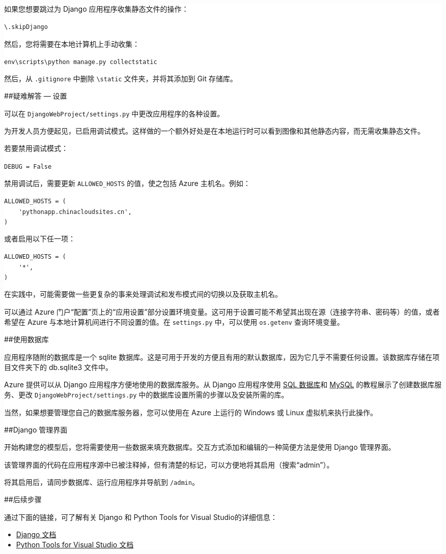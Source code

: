 如果您想要跳过为 Django 应用程序收集静态文件的操作：

    \.skipDjango

然后，您将需要在本地计算机上手动收集：

    env\scripts\python manage.py collectstatic

然后，从 `.gitignore` 中删除 `\static` 文件夹，并将其添加到 Git 存储库。


##<a name="troubleshooting-settings"></a>疑难解答 — 设置

可以在 `DjangoWebProject/settings.py` 中更改应用程序的各种设置。

为开发人员方便起见，已启用调试模式。这样做的一个额外好处是在本地运行时可以看到图像和其他静态内容，而无需收集静态文件。

若要禁用调试模式：

    DEBUG = False

禁用调试后，需要更新 `ALLOWED_HOSTS` 的值，使之包括 Azure 主机名。例如：

    ALLOWED_HOSTS = (
        'pythonapp.chinacloudsites.cn',
    )

或者启用以下任一项：

    ALLOWED_HOSTS = (
        '*',
    )

在实践中，可能需要做一些更复杂的事来处理调试和发布模式间的切换以及获取主机名。

可以通过 Azure 门户“配置”页上的“应用设置”部分设置环境变量。这可用于设置可能不希望其出现在源（连接字符串、密码等）的值，或者希望在 Azure 与本地计算机间进行不同设置的值。在 `settings.py` 中，可以使用 `os.getenv` 查询环境变量。


##<a name="using-a-database"></a>使用数据库

应用程序随附的数据库是一个 sqlite 数据库。这是可用于开发的方便且有用的默认数据库，因为它几乎不需要任何设置。该数据库存储在项目文件夹下的 db.sqlite3 文件中。

Azure 提供可以从 Django 应用程序方便地使用的数据库服务。从 Django 应用程序使用 [SQL 数据库]和 [MySQL] 的教程展示了创建数据库服务、更改 `DjangoWebProject/settings.py` 中的数据库设置所需的步骤以及安装所需的库。

当然，如果想要管理您自己的数据库服务器，您可以使用在 Azure 上运行的 Windows 或 Linux 虚拟机来执行此操作。


##<a name="django-admin-interface"></a>Django 管理界面

开始构建您的模型后，您将需要使用一些数据来填充数据库。交互方式添加和编辑的一种简便方法是使用 Django 管理界面。

该管理界面的代码在应用程序源中已被注释掉，但有清楚的标记，可以方便地将其启用（搜索“admin”）。

将其启用后，请同步数据库、运行应用程序并导航到 `/admin`。


##<a name="next-steps"></a>后续步骤

通过下面的链接，可了解有关 Django 和 Python Tools for Visual Studio的详细信息：

- [Django 文档]
- [Python Tools for Visual Studio 文档]


[具有 Python Tools for Visual Studio 的 Azure 上的 Django 和 MySQL]: /documentation/articles/web-sites-python-ptvs-django-mysql/
[具有 Python Tools for Visual Studio 的 Azure 上的 Django 和 SQL 数据库]: /documentation/articles/web-sites-python-ptvs-django-sql/
[SQL 数据库]: /documentation/articles/web-sites-python-ptvs-django-sql/
[MySQL]: /documentation/articles/web-sites-python-ptvs-django-mysql/
[Azure SDK for Python 2.7]: http://go.microsoft.com/fwlink/?linkid=254281
[Azure SDK for Python 3.4]: http://go.microsoft.com/fwlink/?linkid=516990
[python.org]: http://www.python.org/
[Git for Windows]: http://msysgit.github.io/
[GitHub for Windows]: https://windows.github.com/
[Python Tools for Visual Studio]: http://aka.ms/ptvs
[Python Tools 2.2 for Visual Studio]: http://go.microsoft.com/fwlink/?LinkID=624025
[Visual Studio]: http://www.visualstudio.com/
[Python Tools for Visual Studio 文档]: http://aka.ms/ptvsdocs
[Django 文档]: https://www.djangoproject.com/